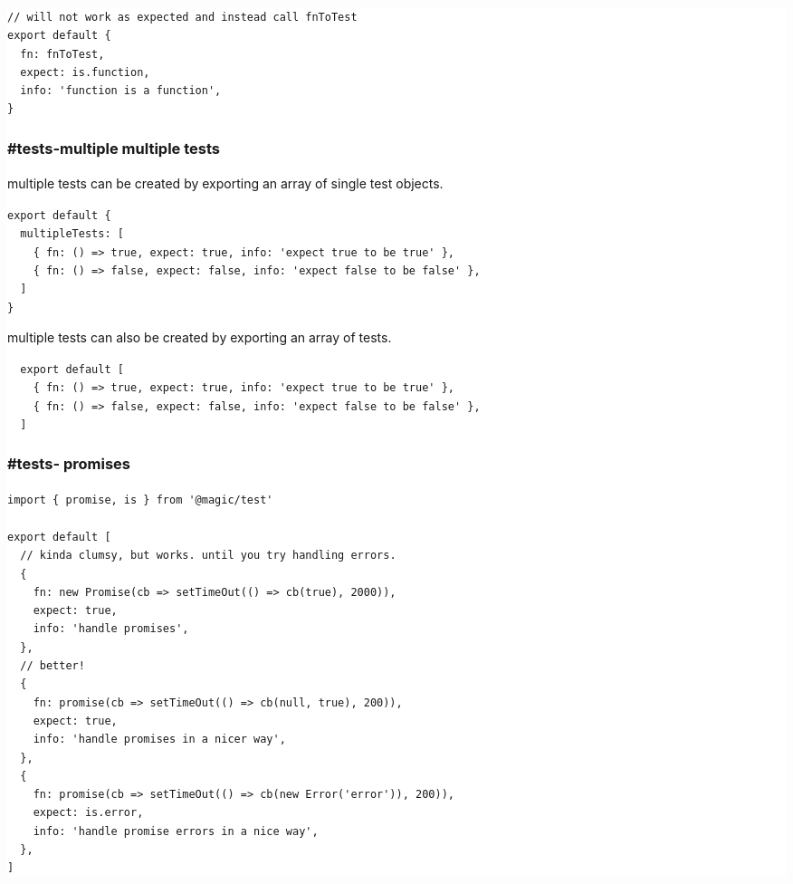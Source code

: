 ```
// will not work as expected and instead call fnToTest
export default {
  fn: fnToTest,
  expect: is.function,
  info: 'function is a function',
}
```


### #tests-multiple multiple tests

multiple tests can be created by exporting an array of single test objects.

```
export default {
  multipleTests: [
    { fn: () => true, expect: true, info: 'expect true to be true' },
    { fn: () => false, expect: false, info: 'expect false to be false' },
  ]
}
```

multiple tests can also be created by exporting an array of tests.

```
  export default [
    { fn: () => true, expect: true, info: 'expect true to be true' },
    { fn: () => false, expect: false, info: 'expect false to be false' },
  ]
```

### #tests- promises

```
import { promise, is } from '@magic/test'

export default [
  // kinda clumsy, but works. until you try handling errors.
  {
    fn: new Promise(cb => setTimeOut(() => cb(true), 2000)),
    expect: true,
    info: 'handle promises',
  },
  // better!
  {
    fn: promise(cb => setTimeOut(() => cb(null, true), 200)),
    expect: true,
    info: 'handle promises in a nicer way',
  },
  {
    fn: promise(cb => setTimeOut(() => cb(new Error('error')), 200)),
    expect: is.error,
    info: 'handle promise errors in a nice way',
  },
]
```
